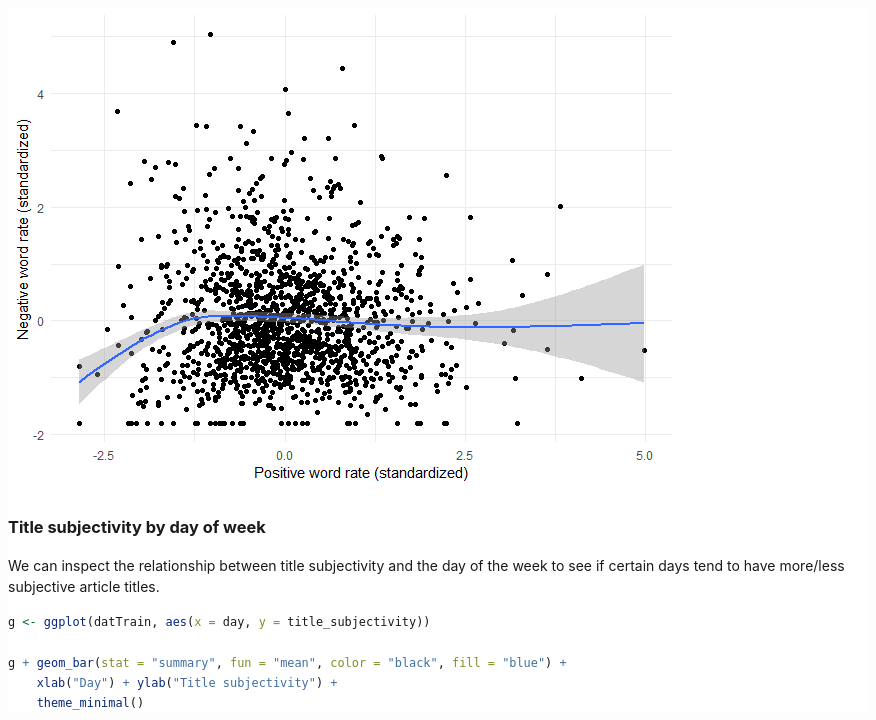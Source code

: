 ![](data_channel_is_lifestyle_files/figure-gfm/graph5-1.png)

### Title subjectivity by day of week

We can inspect the relationship between title subjectivity and the day
of the week to see if certain days tend to have more/less subjective
article titles.

``` r
g <- ggplot(datTrain, aes(x = day, y = title_subjectivity))

g + geom_bar(stat = "summary", fun = "mean", color = "black", fill = "blue") + 
    xlab("Day") + ylab("Title subjectivity") +
    theme_minimal()
```
